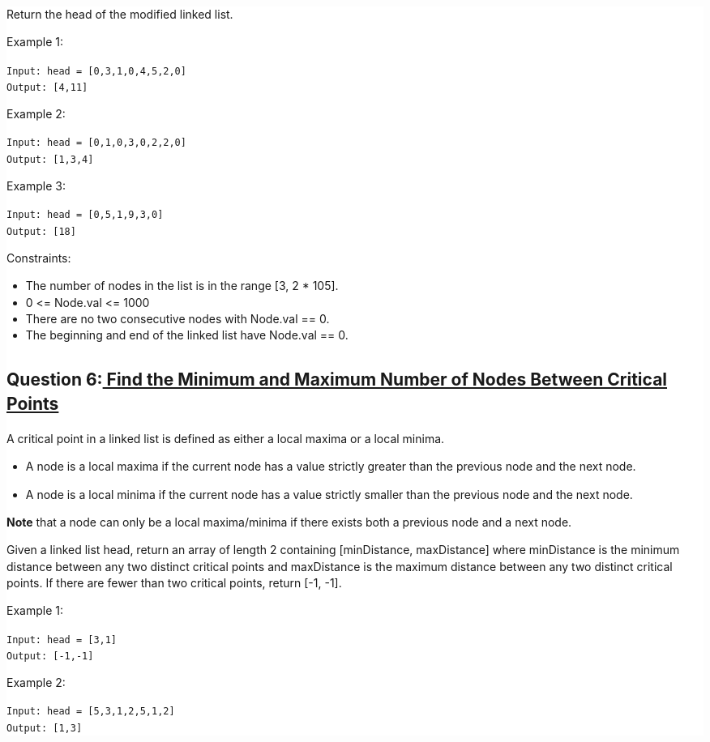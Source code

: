 Return the head of the modified linked list.


Example 1:
```
Input: head = [0,3,1,0,4,5,2,0]
Output: [4,11]
```

Example 2:
```
Input: head = [0,1,0,3,0,2,2,0]
Output: [1,3,4]
```
Example 3:
```
Input: head = [0,5,1,9,3,0]
Output: [18]
```

Constraints:
- The number of nodes in the list is in the range [3, 2 * 105].
- 0 <= Node.val <= 1000
- There are no two consecutive nodes with Node.val == 0.
- The beginning and end of the linked list have Node.val == 0.

## Question 6:[ Find the Minimum and Maximum Number of Nodes Between Critical Points ](https://leetcode.com/problems/find-the-minimum-and-maximum-number-of-nodes-between-critical-points/description/)

A critical point in a linked list is defined as either a local maxima or a local minima.

- A node is a local maxima if the current node has a value strictly greater than the previous node and the next node.

- A node is a local minima if the current node has a value strictly smaller than the previous node and the next node.

**Note** that a node can only be a local maxima/minima if there exists both a previous node and a next node.

Given a linked list head, return an array of length 2 containing [minDistance, maxDistance] where minDistance is the minimum distance between any two distinct critical points and maxDistance is the maximum distance between any two distinct critical points. If there are fewer than two critical points, return [-1, -1].

Example 1:
```
Input: head = [3,1]
Output: [-1,-1]
```

Example 2:
```
Input: head = [5,3,1,2,5,1,2]
Output: [1,3]
```
